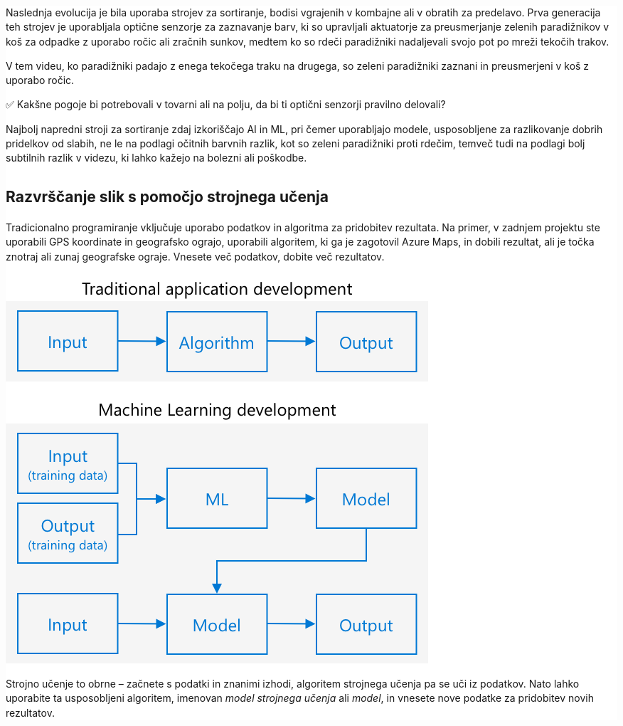 Naslednja evolucija je bila uporaba strojev za sortiranje, bodisi vgrajenih v kombajne ali v obratih za predelavo. Prva generacija teh strojev je uporabljala optične senzorje za zaznavanje barv, ki so upravljali aktuatorje za preusmerjanje zelenih paradižnikov v koš za odpadke z uporabo ročic ali zračnih sunkov, medtem ko so rdeči paradižniki nadaljevali svojo pot po mreži tekočih trakov.

V tem videu, ko paradižniki padajo z enega tekočega traku na drugega, so zeleni paradižniki zaznani in preusmerjeni v koš z uporabo ročic.

✅ Kakšne pogoje bi potrebovali v tovarni ali na polju, da bi ti optični senzorji pravilno delovali?

Najbolj napredni stroji za sortiranje zdaj izkoriščajo AI in ML, pri čemer uporabljajo modele, usposobljene za razlikovanje dobrih pridelkov od slabih, ne le na podlagi očitnih barvnih razlik, kot so zeleni paradižniki proti rdečim, temveč tudi na podlagi bolj subtilnih razlik v videzu, ki lahko kažejo na bolezni ali poškodbe.

## Razvrščanje slik s pomočjo strojnega učenja

Tradicionalno programiranje vključuje uporabo podatkov in algoritma za pridobitev rezultata. Na primer, v zadnjem projektu ste uporabili GPS koordinate in geografsko ograjo, uporabili algoritem, ki ga je zagotovil Azure Maps, in dobili rezultat, ali je točka znotraj ali zunaj geografske ograje. Vnesete več podatkov, dobite več rezultatov.

![Tradicionalni razvoj uporablja vhodne podatke in algoritem za pridobitev izhoda. Strojno učenje uporablja vhodne in izhodne podatke za usposabljanje modela, ta model pa lahko nato obdeluje nove vhodne podatke za ustvarjanje novih izhodov.](../../../../../translated_images/traditional-vs-ml.5c20c169621fa539ca84a2cd9a49f6ff7410b3a6c6b46c97ff2af3f99db3c66b.sl.png)

Strojno učenje to obrne – začnete s podatki in znanimi izhodi, algoritem strojnega učenja pa se uči iz podatkov. Nato lahko uporabite ta usposobljeni algoritem, imenovan *model strojnega učenja* ali *model*, in vnesete nove podatke za pridobitev novih rezultatov.
